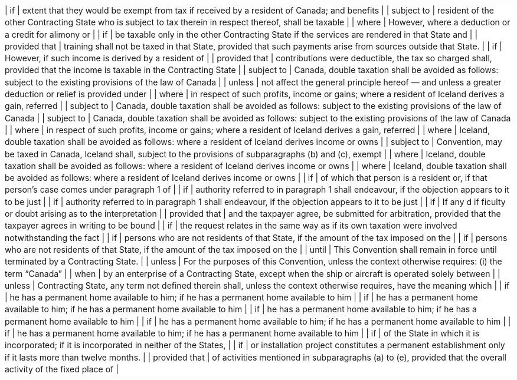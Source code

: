 | if             | extent that they would be exempt from tax if received by a resident of Canada; and benefits                                   |
| subject to     | resident of the other Contracting State who is subject to tax therein in respect thereof, shall be taxable                    |
| where          | However,  where a deduction or a credit for alimony or                                                                        |
| if             | be taxable only in the other Contracting State if the services are rendered in that State and                                 |
| provided that  | training shall not be taxed in that State, provided that  such payments arise from sources outside that State.                |
| if             | However,  if such income is derived by a resident of                                                                          |
| provided that  | contributions were deductible, the tax so charged shall, provided that the income is taxable in the Contracting State         |
| subject to     | Canada, double taxation shall be avoided as follows: subject to the existing provisions of the law of Canada                  |
| unless         | not affect the general principle hereof — and unless a greater deduction or relief is provided under                          |
| where          | in respect of such profits, income or gains; where a resident of Iceland derives a gain, referred                             |
| subject to     | Canada, double taxation shall be avoided as follows: subject to the existing provisions of the law of Canada                  |
| subject to     | Canada, double taxation shall be avoided as follows: subject to the existing provisions of the law of Canada                  |
| where          | in respect of such profits, income or gains; where a resident of Iceland derives a gain, referred                             |
| where          | Iceland, double taxation shall be avoided as follows: where a resident of Iceland derives income or owns                      |
| subject to     | Convention, may be taxed in Canada, Iceland shall, subject to the provisions of subparagraphs (b) and (c), exempt             |
| where          | Iceland, double taxation shall be avoided as follows: where a resident of Iceland derives income or owns                      |
| where          | Iceland, double taxation shall be avoided as follows: where a resident of Iceland derives income or owns                      |
| if             | of which that person is a resident or, if that person’s case comes under paragraph 1 of                                       |
| if             | authority referred to in paragraph 1 shall endeavour, if  the objection appears to it to be just                              |
| if             | authority referred to in paragraph 1 shall endeavour, if  the objection appears to it to be just                              |
| if             | If any d if ficulty or doubt arising as to the interpretation                                                                 |
| provided that  | and the taxpayer agree, be submitted for arbitration, provided that the taxpayer agrees in writing to be bound                |
| if             | the request relates in the same way as if its own taxation were involved notwithstanding the fact                             |
| if             | persons who are not residents of that State, if the amount of the tax imposed on the                                          |
| if             | persons who are not residents of that State, if the amount of the tax imposed on the                                          |
| until          | This Convention shall remain in force  until  terminated by a Contracting State.                                              |
| unless         | For the purposes of this Convention,  unless the context otherwise requires: (i) the term “Canada”                            |
| when           | by an enterprise of a Contracting State, except when the ship or aircraft is operated solely between                          |
| unless         | Contracting State, any term not defined therein shall, unless the context otherwise requires, have the meaning which          |
| if             | he has a permanent home available to him; if he has a permanent home available to him                                         |
| if             | he has a permanent home available to him; if he has a permanent home available to him                                         |
| if             | he has a permanent home available to him; if he has a permanent home available to him                                         |
| if             | he has a permanent home available to him; if he has a permanent home available to him                                         |
| if             | he has a permanent home available to him; if he has a permanent home available to him                                         |
| if             | of the State in which it is incorporated; if it is incorporated in neither of the States,                                     |
| if             | or installation project constitutes a permanent establishment only if  it lasts more than twelve months.                      |
| provided that  | of activities mentioned in subparagraphs (a) to (e), provided that the overall activity of the fixed place of                 |